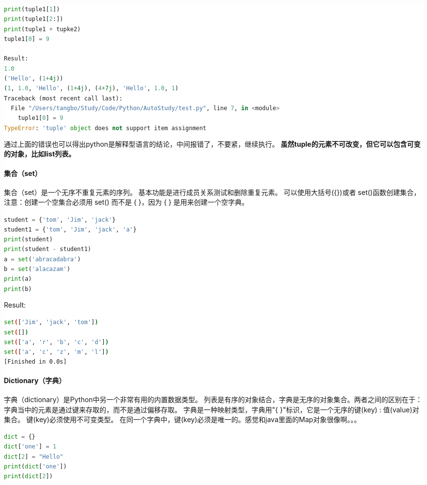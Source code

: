```python
print(tuple1[1])
print(tuple1[2:])
print(tuple1 + tupke2)
tuple1[0] = 9

Result:
1.0
('Hello', (1+4j))
(1, 1.0, 'Hello', (1+4j), (4+7j), 'Hello', 1.0, 1)
Traceback (most recent call last):
  File "/Users/tangbo/Study/Code/Python/AutoStudy/test.py", line 7, in <module>
    tuple1[0] = 9
TypeError: 'tuple' object does not support item assignment
```
通过上面的错误也可以得出python是解释型语言的结论，中间报错了，不要紧，继续执行。
**虽然tuple的元素不可改变，但它可以包含可变的对象，比如list列表。**
#### 集合（set）
集合（set）是一个无序不重复元素的序列。
基本功能是进行成员关系测试和删除重复元素。
可以使用大括号({})或者 set()函数创建集合，注意：创建一个空集合必须用 set() 而不是 { }，因为 { } 是用来创建一个空字典。
```python
student = {'tom', 'Jim', 'jack'}
student1 = {'tom', 'Jim', 'jack', 'a'}
print(student)
print(student - student1)
a = set('abracadabra')
b = set('alacazam')
print(a)
print(b)
```
Result:
```bash
set(['Jim', 'jack', 'tom'])
set([])
set(['a', 'r', 'b', 'c', 'd'])
set(['a', 'c', 'z', 'm', 'l'])
[Finished in 0.0s]
```
#### Dictionary（字典）
字典（dictionary）是Python中另一个非常有用的内置数据类型。
列表是有序的对象结合，字典是无序的对象集合。两者之间的区别在于：字典当中的元素是通过键来存取的，而不是通过偏移存取。
字典是一种映射类型，字典用"{ }"标识，它是一个无序的键(key) : 值(value)对集合。
键(key)必须使用不可变类型。
在同一个字典中，键(key)必须是唯一的。感觉和java里面的Map对象很像啊。。。
```python
dict = {}
dict['one'] = 1
dict[2] = "Hello"
print(dict['one'])
print(dict[2])
```
